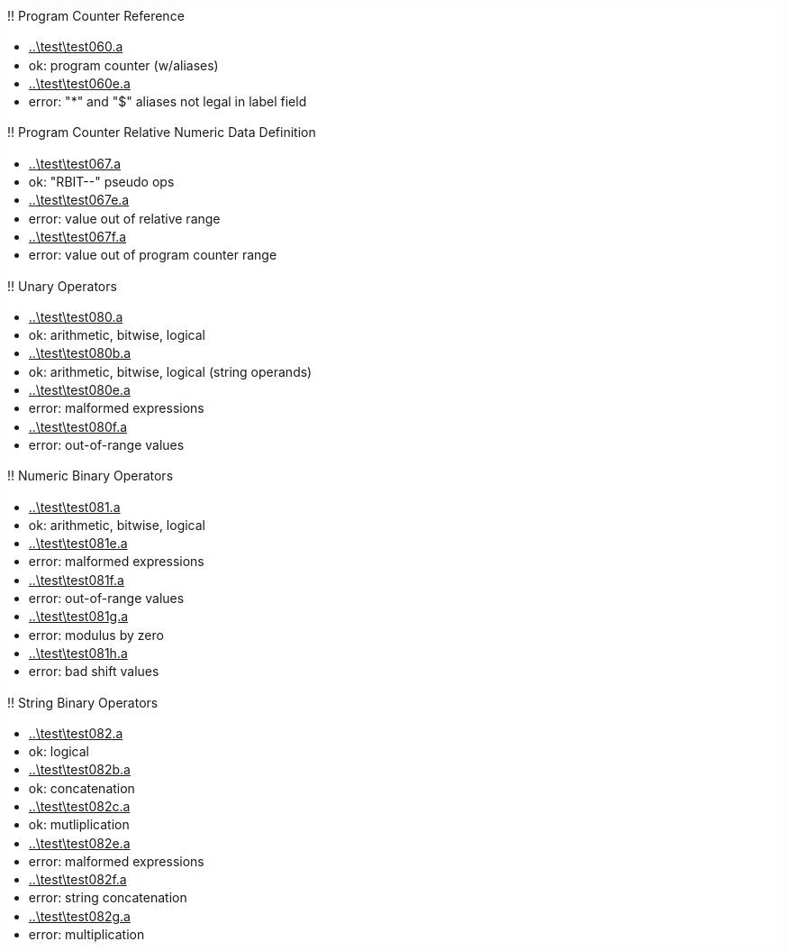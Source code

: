 
!! Program Counter Reference
- <A HREF="..\test\test060.a">..\test\test060.a</A>
- ok: program counter (w/aliases)
- <A HREF="..\test\test060e.a">..\test\test060e.a</A>
- error: "*" and "$" aliases not legal in label field


!! Program Counter Relative Numeric Data Definition
- <A HREF="..\test\test067.a">..\test\test067.a</A>
- ok: "RBIT--" pseudo ops
- <A HREF="..\test\test067e.a">..\test\test067e.a</A>
- error: value out of relative range
- <A HREF="..\test\test067f.a">..\test\test067f.a</A>
- error: value out of program counter range


!! Unary Operators
- <A HREF="..\test\test080.a">..\test\test080.a</A>
- ok: arithmetic, bitwise, logical
- <A HREF="..\test\test080b.a">..\test\test080b.a</A>
- ok: arithmetic, bitwise, logical (string operands)
- <A HREF="..\test\test080e.a">..\test\test080e.a</A>
- error: malformed expressions
- <A HREF="..\test\test080f.a">..\test\test080f.a</A>
- error: out-of-range values


!! Numeric Binary Operators
- <A HREF="..\test\test081.a">..\test\test081.a</A>
- ok: arithmetic, bitwise, logical
- <A HREF="..\test\test081e.a">..\test\test081e.a</A>
- error: malformed expressions
- <A HREF="..\test\test081f.a">..\test\test081f.a</A>
- error: out-of-range values
- <A HREF="..\test\test081g.a">..\test\test081g.a</A>
- error: modulus by zero
- <A HREF="..\test\test081h.a">..\test\test081h.a</A>
- error: bad shift values


!! String Binary Operators
- <A HREF="..\test\test082.a">..\test\test082.a</A>
- ok: logical
- <A HREF="..\test\test082b.a">..\test\test082b.a</A>
- ok: concatenation
- <A HREF="..\test\test082c.a">..\test\test082c.a</A>
- ok: mutliplication
- <A HREF="..\test\test082e.a">..\test\test082e.a</A>
- error: malformed expressions
- <A HREF="..\test\test082f.a">..\test\test082f.a</A>
- error: string concatenation
- <A HREF="..\test\test082g.a">..\test\test082g.a</A>
- error: multiplication

